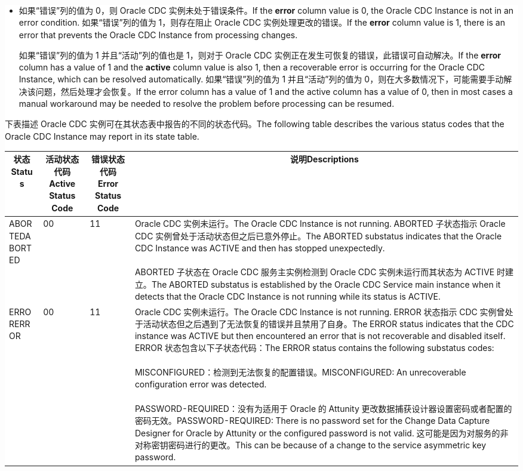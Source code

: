 -   <span data-ttu-id="aa0d1-111">如果“错误”列的值为 0，则 Oracle CDC 实例未处于错误条件。</span><span class="sxs-lookup"><span data-stu-id="aa0d1-111">If the **error** column value is 0, the Oracle CDC Instance is not in an error condition.</span></span> <span data-ttu-id="aa0d1-112">如果“错误”列的值为 1，则存在阻止 Oracle CDC 实例处理更改的错误。</span><span class="sxs-lookup"><span data-stu-id="aa0d1-112">If the **error** column value is 1, there is an error that prevents the Oracle CDC Instance from processing changes.</span></span>  
  
     <span data-ttu-id="aa0d1-113">如果“错误”列的值为 1 并且“活动”列的值也是 1，则对于 Oracle CDC 实例正在发生可恢复的错误，此错误可自动解决。</span><span class="sxs-lookup"><span data-stu-id="aa0d1-113">If the **error** column has a value of 1 and the **active** column value is also 1, then a recoverable error is occurring for the Oracle CDC Instance, which can be resolved automatically.</span></span> <span data-ttu-id="aa0d1-114">如果“错误”列的值为 1 并且“活动”列的值为 0，则在大多数情况下，可能需要手动解决该问题，然后处理才会恢复。</span><span class="sxs-lookup"><span data-stu-id="aa0d1-114">If the error column has a value of 1 and the active column has a value of 0, then in most cases a manual workaround may be needed to resolve the problem before processing can be resumed.</span></span>  
  
 <span data-ttu-id="aa0d1-115">下表描述 Oracle CDC 实例可在其状态表中报告的不同的状态代码。</span><span class="sxs-lookup"><span data-stu-id="aa0d1-115">The following table describes the various status codes that the Oracle CDC Instance may report in its state table.</span></span>  
  
|<span data-ttu-id="aa0d1-116">状态</span><span class="sxs-lookup"><span data-stu-id="aa0d1-116">Status</span></span>|<span data-ttu-id="aa0d1-117">活动状态代码</span><span class="sxs-lookup"><span data-stu-id="aa0d1-117">Active Status Code</span></span>|<span data-ttu-id="aa0d1-118">错误状态代码</span><span class="sxs-lookup"><span data-stu-id="aa0d1-118">Error Status Code</span></span>|<span data-ttu-id="aa0d1-119">说明</span><span class="sxs-lookup"><span data-stu-id="aa0d1-119">Descriptions</span></span>|  
|------------|------------------------|-----------------------|------------------|  
|<span data-ttu-id="aa0d1-120">ABORTED</span><span class="sxs-lookup"><span data-stu-id="aa0d1-120">ABORTED</span></span>|<span data-ttu-id="aa0d1-121">0</span><span class="sxs-lookup"><span data-stu-id="aa0d1-121">0</span></span>|<span data-ttu-id="aa0d1-122">1</span><span class="sxs-lookup"><span data-stu-id="aa0d1-122">1</span></span>|<span data-ttu-id="aa0d1-123">Oracle CDC 实例未运行。</span><span class="sxs-lookup"><span data-stu-id="aa0d1-123">The Oracle CDC Instance is not running.</span></span> <span data-ttu-id="aa0d1-124">ABORTED 子状态指示 Oracle CDC 实例曾处于活动状态但之后已意外停止。</span><span class="sxs-lookup"><span data-stu-id="aa0d1-124">The ABORTED substatus indicates that the Oracle CDC Instance was ACTIVE and then has stopped unexpectedly.</span></span><br /><br /> <span data-ttu-id="aa0d1-125">ABORTED 子状态在 Oracle CDC 服务主实例检测到 Oracle CDC 实例未运行而其状态为 ACTIVE 时建立。</span><span class="sxs-lookup"><span data-stu-id="aa0d1-125">The ABORTED substatus is established by the Oracle CDC Service main instance when it detects that the Oracle CDC Instance is not running while its status is ACTIVE.</span></span>|  
|<span data-ttu-id="aa0d1-126">ERROR</span><span class="sxs-lookup"><span data-stu-id="aa0d1-126">ERROR</span></span>|<span data-ttu-id="aa0d1-127">0</span><span class="sxs-lookup"><span data-stu-id="aa0d1-127">0</span></span>|<span data-ttu-id="aa0d1-128">1</span><span class="sxs-lookup"><span data-stu-id="aa0d1-128">1</span></span>|<span data-ttu-id="aa0d1-129">Oracle CDC 实例未运行。</span><span class="sxs-lookup"><span data-stu-id="aa0d1-129">The Oracle CDC Instance is not running.</span></span> <span data-ttu-id="aa0d1-130">ERROR 状态指示 CDC 实例曾处于活动状态但之后遇到了无法恢复的错误并且禁用了自身。</span><span class="sxs-lookup"><span data-stu-id="aa0d1-130">The ERROR status indicates that the CDC instance was ACTIVE but then encountered an error that is not recoverable and disabled itself.</span></span> <span data-ttu-id="aa0d1-131">ERROR 状态包含以下子状态代码：</span><span class="sxs-lookup"><span data-stu-id="aa0d1-131">The ERROR status contains the following substatus codes:</span></span><br /><br /> <span data-ttu-id="aa0d1-132">MISCONFIGURED：检测到无法恢复的配置错误。</span><span class="sxs-lookup"><span data-stu-id="aa0d1-132">MISCONFIGURED: An unrecoverable configuration error was detected.</span></span><br /><br /> <span data-ttu-id="aa0d1-133">PASSWORD-REQUIRED：没有为适用于 Oracle 的 Attunity 更改数据捕获设计器设置密码或者配置的密码无效。</span><span class="sxs-lookup"><span data-stu-id="aa0d1-133">PASSWORD-REQUIRED: There is no password set for the Change Data Capture Designer for Oracle by Attunity or the configured password is not valid.</span></span> <span data-ttu-id="aa0d1-134">这可能是因为对服务的非对称密钥密码进行的更改。</span><span class="sxs-lookup"><span data-stu-id="aa0d1-134">This can be because of a change to the service asymmetric key password.</span></span>|  